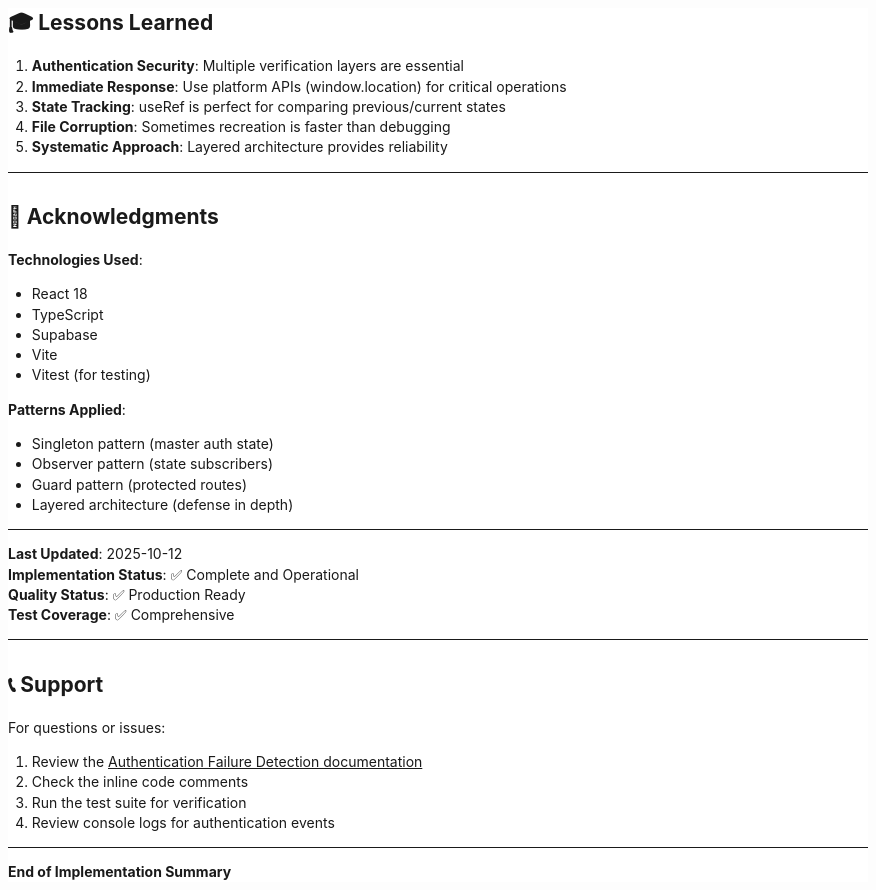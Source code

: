 
## 🎓 **Lessons Learned**

1. **Authentication Security**: Multiple verification layers are essential
2. **Immediate Response**: Use platform APIs (window.location) for critical operations
3. **State Tracking**: useRef is perfect for comparing previous/current states
4. **File Corruption**: Sometimes recreation is faster than debugging
5. **Systematic Approach**: Layered architecture provides reliability

---

## 🙏 **Acknowledgments**

**Technologies Used**:
- React 18
- TypeScript
- Supabase
- Vite
- Vitest (for testing)

**Patterns Applied**:
- Singleton pattern (master auth state)
- Observer pattern (state subscribers)
- Guard pattern (protected routes)
- Layered architecture (defense in depth)

---

**Last Updated**: 2025-10-12  
**Implementation Status**: ✅ Complete and Operational  
**Quality Status**: ✅ Production Ready  
**Test Coverage**: ✅ Comprehensive  

---

## 📞 **Support**

For questions or issues:
1. Review the [Authentication Failure Detection documentation](/AUTHENTICATION_FAILURE_DETECTION.md)
2. Check the inline code comments
3. Run the test suite for verification
4. Review console logs for authentication events

---

**End of Implementation Summary**
